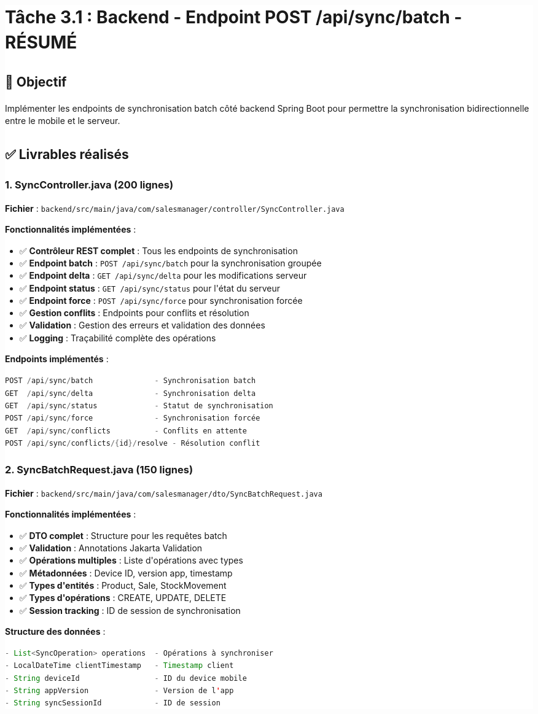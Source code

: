 # Tâche 3.1 : Backend - Endpoint POST /api/sync/batch - RÉSUMÉ

## 🎯 Objectif

Implémenter les endpoints de synchronisation batch côté backend Spring Boot pour permettre la synchronisation bidirectionnelle entre le mobile et le serveur.

## ✅ Livrables réalisés

### 1. SyncController.java (200 lignes)

**Fichier** : `backend/src/main/java/com/salesmanager/controller/SyncController.java`

**Fonctionnalités implémentées** :

- ✅ **Contrôleur REST complet** : Tous les endpoints de synchronisation
- ✅ **Endpoint batch** : `POST /api/sync/batch` pour la synchronisation groupée
- ✅ **Endpoint delta** : `GET /api/sync/delta` pour les modifications serveur
- ✅ **Endpoint status** : `GET /api/sync/status` pour l'état du serveur
- ✅ **Endpoint force** : `POST /api/sync/force` pour synchronisation forcée
- ✅ **Gestion conflits** : Endpoints pour conflits et résolution
- ✅ **Validation** : Gestion des erreurs et validation des données
- ✅ **Logging** : Traçabilité complète des opérations

**Endpoints implémentés** :

```java
POST /api/sync/batch              - Synchronisation batch
GET  /api/sync/delta              - Synchronisation delta
GET  /api/sync/status             - Statut de synchronisation
POST /api/sync/force              - Synchronisation forcée
GET  /api/sync/conflicts          - Conflits en attente
POST /api/sync/conflicts/{id}/resolve - Résolution conflit
```

### 2. SyncBatchRequest.java (150 lignes)

**Fichier** : `backend/src/main/java/com/salesmanager/dto/SyncBatchRequest.java`

**Fonctionnalités implémentées** :

- ✅ **DTO complet** : Structure pour les requêtes batch
- ✅ **Validation** : Annotations Jakarta Validation
- ✅ **Opérations multiples** : Liste d'opérations avec types
- ✅ **Métadonnées** : Device ID, version app, timestamp
- ✅ **Types d'entités** : Product, Sale, StockMovement
- ✅ **Types d'opérations** : CREATE, UPDATE, DELETE
- ✅ **Session tracking** : ID de session de synchronisation

**Structure des données** :

```java
- List<SyncOperation> operations  - Opérations à synchroniser
- LocalDateTime clientTimestamp   - Timestamp client
- String deviceId                 - ID du device mobile
- String appVersion               - Version de l'app
- String syncSessionId            - ID de session
```

